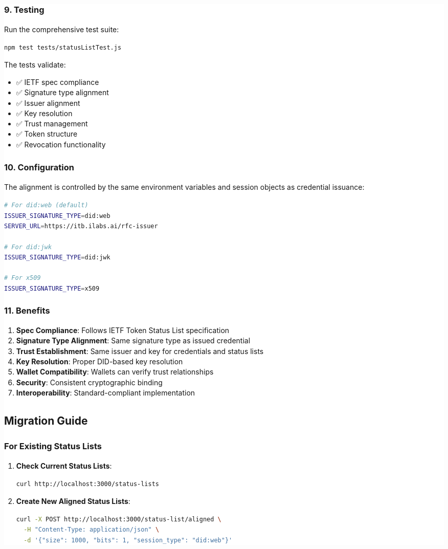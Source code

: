 ### 9. Testing

Run the comprehensive test suite:

```bash
npm test tests/statusListTest.js
```

The tests validate:
- ✅ IETF spec compliance
- ✅ Signature type alignment
- ✅ Issuer alignment
- ✅ Key resolution
- ✅ Trust management
- ✅ Token structure
- ✅ Revocation functionality

### 10. Configuration

The alignment is controlled by the same environment variables and session objects as credential issuance:

```bash
# For did:web (default)
ISSUER_SIGNATURE_TYPE=did:web
SERVER_URL=https://itb.ilabs.ai/rfc-issuer

# For did:jwk
ISSUER_SIGNATURE_TYPE=did:jwk

# For x509
ISSUER_SIGNATURE_TYPE=x509
```

### 11. Benefits

1. **Spec Compliance**: Follows IETF Token Status List specification
2. **Signature Type Alignment**: Same signature type as issued credential
3. **Trust Establishment**: Same issuer and key for credentials and status lists
4. **Key Resolution**: Proper DID-based key resolution
5. **Wallet Compatibility**: Wallets can verify trust relationships
6. **Security**: Consistent cryptographic binding
7. **Interoperability**: Standard-compliant implementation

## Migration Guide

### For Existing Status Lists

1. **Check Current Status Lists**:
   ```bash
   curl http://localhost:3000/status-lists
   ```

2. **Create New Aligned Status Lists**:
   ```bash
   curl -X POST http://localhost:3000/status-list/aligned \
     -H "Content-Type: application/json" \
     -d '{"size": 1000, "bits": 1, "session_type": "did:web"}'
   ```
